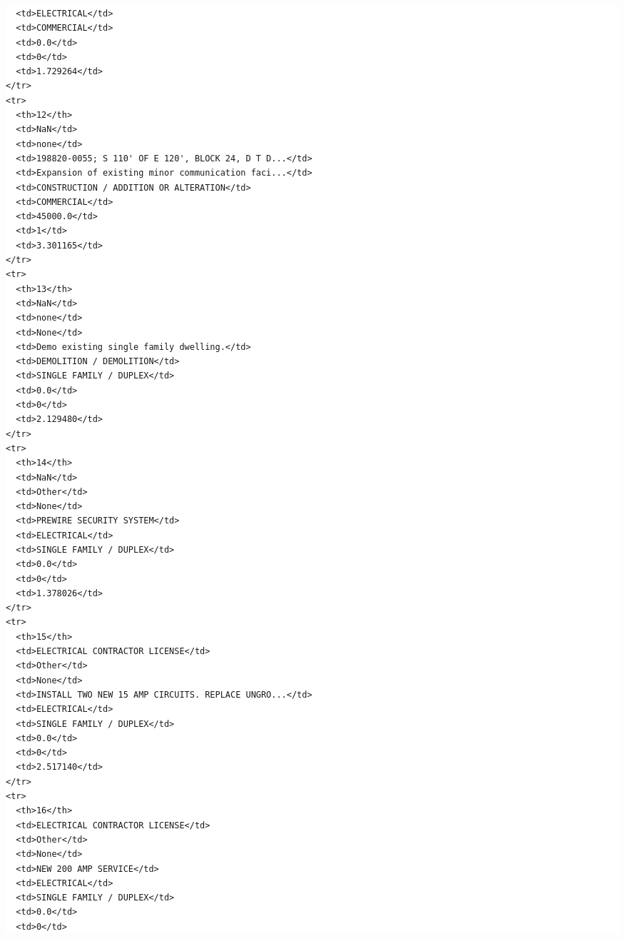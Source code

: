       <td>ELECTRICAL</td>
      <td>COMMERCIAL</td>
      <td>0.0</td>
      <td>0</td>
      <td>1.729264</td>
    </tr>
    <tr>
      <th>12</th>
      <td>NaN</td>
      <td>none</td>
      <td>198820-0055; S 110' OF E 120', BLOCK 24, D T D...</td>
      <td>Expansion of existing minor communication faci...</td>
      <td>CONSTRUCTION / ADDITION OR ALTERATION</td>
      <td>COMMERCIAL</td>
      <td>45000.0</td>
      <td>1</td>
      <td>3.301165</td>
    </tr>
    <tr>
      <th>13</th>
      <td>NaN</td>
      <td>none</td>
      <td>None</td>
      <td>Demo existing single family dwelling.</td>
      <td>DEMOLITION / DEMOLITION</td>
      <td>SINGLE FAMILY / DUPLEX</td>
      <td>0.0</td>
      <td>0</td>
      <td>2.129480</td>
    </tr>
    <tr>
      <th>14</th>
      <td>NaN</td>
      <td>Other</td>
      <td>None</td>
      <td>PREWIRE SECURITY SYSTEM</td>
      <td>ELECTRICAL</td>
      <td>SINGLE FAMILY / DUPLEX</td>
      <td>0.0</td>
      <td>0</td>
      <td>1.378026</td>
    </tr>
    <tr>
      <th>15</th>
      <td>ELECTRICAL CONTRACTOR LICENSE</td>
      <td>Other</td>
      <td>None</td>
      <td>INSTALL TWO NEW 15 AMP CIRCUITS. REPLACE UNGRO...</td>
      <td>ELECTRICAL</td>
      <td>SINGLE FAMILY / DUPLEX</td>
      <td>0.0</td>
      <td>0</td>
      <td>2.517140</td>
    </tr>
    <tr>
      <th>16</th>
      <td>ELECTRICAL CONTRACTOR LICENSE</td>
      <td>Other</td>
      <td>None</td>
      <td>NEW 200 AMP SERVICE</td>
      <td>ELECTRICAL</td>
      <td>SINGLE FAMILY / DUPLEX</td>
      <td>0.0</td>
      <td>0</td>